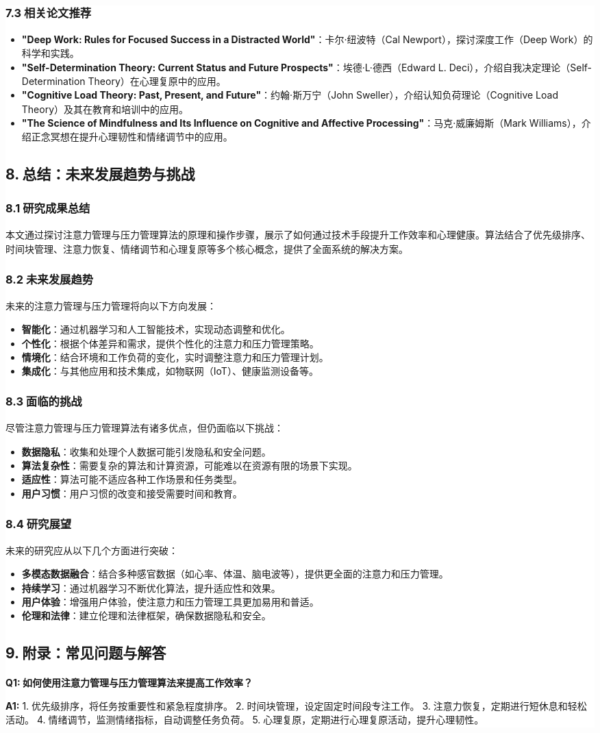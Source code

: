 ### 7.3 相关论文推荐

- **"Deep Work: Rules for Focused Success in a Distracted World"**：卡尔·纽波特（Cal Newport），探讨深度工作（Deep Work）的科学和实践。
- **"Self-Determination Theory: Current Status and Future Prospects"**：埃德·L·德西（Edward L. Deci），介绍自我决定理论（Self-Determination Theory）在心理复原中的应用。
- **"Cognitive Load Theory: Past, Present, and Future"**：约翰·斯万宁（John Sweller），介绍认知负荷理论（Cognitive Load Theory）及其在教育和培训中的应用。
- **"The Science of Mindfulness and Its Influence on Cognitive and Affective Processing"**：马克·威廉姆斯（Mark Williams），介绍正念冥想在提升心理韧性和情绪调节中的应用。

## 8. 总结：未来发展趋势与挑战

### 8.1 研究成果总结

本文通过探讨注意力管理与压力管理算法的原理和操作步骤，展示了如何通过技术手段提升工作效率和心理健康。算法结合了优先级排序、时间块管理、注意力恢复、情绪调节和心理复原等多个核心概念，提供了全面系统的解决方案。

### 8.2 未来发展趋势

未来的注意力管理与压力管理将向以下方向发展：

- **智能化**：通过机器学习和人工智能技术，实现动态调整和优化。
- **个性化**：根据个体差异和需求，提供个性化的注意力和压力管理策略。
- **情境化**：结合环境和工作负荷的变化，实时调整注意力和压力管理计划。
- **集成化**：与其他应用和技术集成，如物联网（IoT）、健康监测设备等。

### 8.3 面临的挑战

尽管注意力管理与压力管理算法有诸多优点，但仍面临以下挑战：

- **数据隐私**：收集和处理个人数据可能引发隐私和安全问题。
- **算法复杂性**：需要复杂的算法和计算资源，可能难以在资源有限的场景下实现。
- **适应性**：算法可能不适应各种工作场景和任务类型。
- **用户习惯**：用户习惯的改变和接受需要时间和教育。

### 8.4 研究展望

未来的研究应从以下几个方面进行突破：

- **多模态数据融合**：结合多种感官数据（如心率、体温、脑电波等），提供更全面的注意力和压力管理。
- **持续学习**：通过机器学习不断优化算法，提升适应性和效果。
- **用户体验**：增强用户体验，使注意力和压力管理工具更加易用和普适。
- **伦理和法律**：建立伦理和法律框架，确保数据隐私和安全。

## 9. 附录：常见问题与解答

**Q1: 如何使用注意力管理与压力管理算法来提高工作效率？**

**A1:** 1. 优先级排序，将任务按重要性和紧急程度排序。
   2. 时间块管理，设定固定时间段专注工作。
   3. 注意力恢复，定期进行短休息和轻松活动。
   4. 情绪调节，监测情绪指标，自动调整任务负荷。
   5. 心理复原，定期进行心理复原活动，提升心理韧性。
